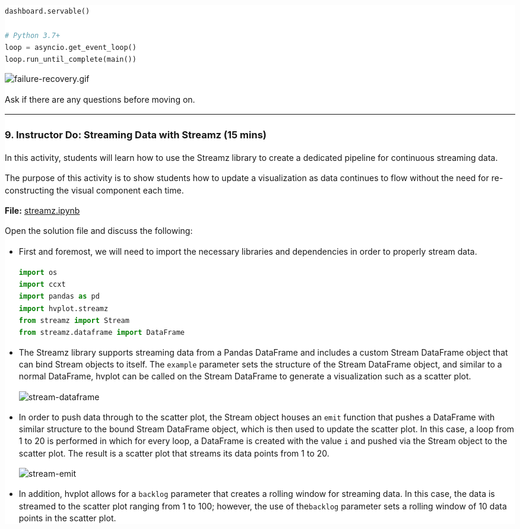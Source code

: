   ```python
  dashboard.servable()

  # Python 3.7+
  loop = asyncio.get_event_loop()
  loop.run_until_complete(main())
  ```

  ![failure-recovery.gif](Images/failure-recovery.gif)

Ask if there are any questions before moving on.

---

### 9. Instructor Do: Streaming Data with Streamz (15 mins)

In this activity, students will learn how to use the Streamz library to create a dedicated pipeline for continuous streaming data.

The purpose of this activity is to show students how to update a visualization as data continues to flow without the need for re-constructing the visual component each time.

**File:** [streamz.ipynb](Activities/08-Ins_Streaming/Solved/streamz.ipynb)

Open the solution file and discuss the following:

* First and foremost, we will need to import the necessary libraries and dependencies in order to properly stream data.

  ```python
  import os
  import ccxt
  import pandas as pd
  import hvplot.streamz
  from streamz import Stream
  from streamz.dataframe import DataFrame
  ```

* The Streamz library supports streaming data from a Pandas DataFrame and includes a custom Stream DataFrame object that can bind Stream objects to itself. The `example` parameter sets the structure of the Stream DataFrame object, and similar to a normal DataFrame, hvplot can be called on the Stream DataFrame to generate a visualization such as a scatter plot.

  ![stream-dataframe](Images/stream-dataframe.png)

* In order to push data through to the scatter plot, the Stream object houses an `emit` function that pushes a DataFrame with similar structure to the bound Stream DataFrame object, which is then used to update the scatter plot. In this case, a loop from 1 to 20 is performed in which for every loop, a DataFrame is created with the value `i` and pushed via the Stream object to the scatter plot. The result is a scatter plot that streams its data points from 1 to 20.

  ![stream-emit](Images/stream-emit.gif)

* In addition, hvplot allows for a `backlog` parameter that creates a rolling window for streaming data. In this case, the data is streamed to the scatter plot ranging from 1 to 100; however, the use of the`backlog` parameter sets a rolling window of 10 data points in the scatter plot.
